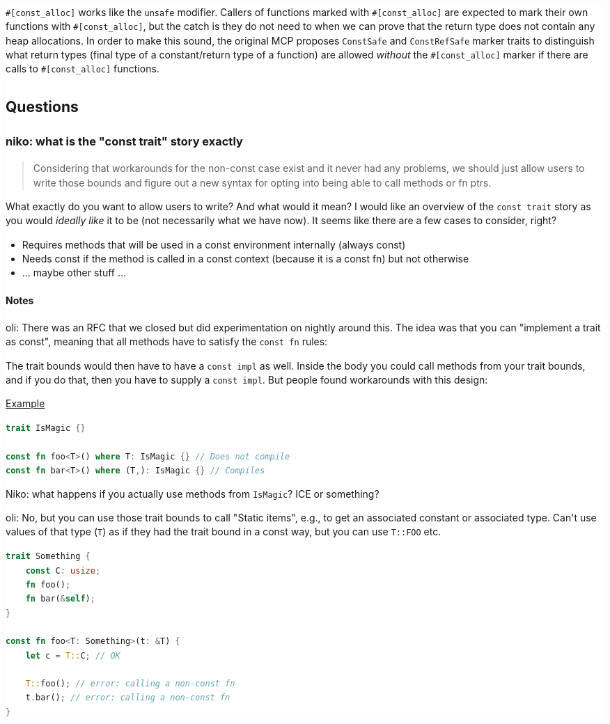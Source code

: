 `#[const_alloc]` works like the `unsafe` modifier. Callers of functions marked with `#[const_alloc]` are expected to mark their own functions with `#[const_alloc]`, but the catch is they do not need to when we can prove that the return type does not contain any heap allocations. In order to make this sound, the original MCP proposes `ConstSafe` and `ConstRefSafe` marker traits to distinguish what return types (final type of a constant/return type of a function) are allowed *without* the `#[const_alloc]` marker if there are calls to `#[const_alloc]` functions.

## Questions

### niko: what is the "const trait" story exactly

> Considering that workarounds for the non-const case exist and it never had any problems, we should just allow users to write those bounds and figure out a new syntax for opting into being able to call methods or fn ptrs.

What exactly do you want to allow users to write? And what would it mean? I would like an overview of the `const trait` story as you would *ideally like* it to be (not necessarily what we have now). It seems like there are a few cases to consider, right?

* Requires methods that will be used in a const environment internally (always const)
* Needs const if the method is called in a const context (because it is a const fn) but not otherwise
* ... maybe other stuff ... 

#### Notes

oli: There was an RFC that we closed but did experimentation on nightly around this. The idea was that you can "implement a trait as const", meaning that all methods have to satisfy the `const fn` rules:

```rust

```

The trait bounds would then have to have a `const impl` as well. Inside the body you could call methods from your trait bounds, and if you do that, then you have to supply a `const impl`. But people found workarounds with this design:

[Example](https://github.com/rust-lang/rust/issues/90912)

```rust
trait IsMagic {}

const fn foo<T>() where T: IsMagic {} // Does not compile
const fn bar<T>() where (T,): IsMagic {} // Compiles
```

Niko: what happens if you actually use methods from `IsMagic`? ICE or something?

oli: No, but you can use those trait bounds to call "Static items", e.g., to get an associated constant or associated type. Can't use values of that type (`T`) as if they had the trait bound in a const way, but you can use `T::FOO` etc.

```rust
trait Something {
    const C: usize;
    fn foo();
    fn bar(&self);
}

const fn foo<T: Something>(t: &T) {
    let c = T::C; // OK
    
    T::foo(); // error: calling a non-const fn
    t.bar(); // error: calling a non-const fn
}
```

